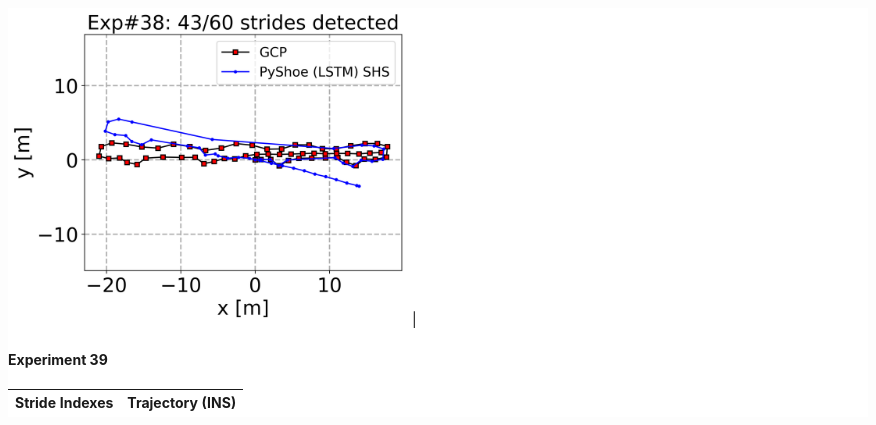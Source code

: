 <img src="results/figs/own/SensorConnectData_38_SHS_WCF.png" alt="trajectory obtained with robust ZUPT detector (LSTM) aided (Error-State Kalman Filter based) foot-mounted INS" width=400 height=auto> |

<h4>Experiment 39</h4>

| Stride Indexes |  Trajectory (INS)  |
|  :---:  |  :---:  |